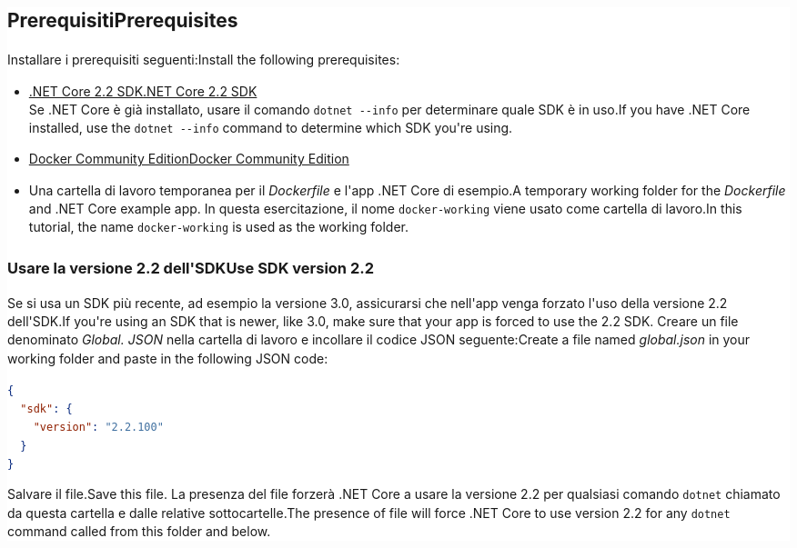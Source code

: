 ## <a name="prerequisites"></a><span data-ttu-id="30f4d-114">Prerequisiti</span><span class="sxs-lookup"><span data-stu-id="30f4d-114">Prerequisites</span></span>

<span data-ttu-id="30f4d-115">Installare i prerequisiti seguenti:</span><span class="sxs-lookup"><span data-stu-id="30f4d-115">Install the following prerequisites:</span></span>

- <span data-ttu-id="30f4d-116">[.NET Core 2.2 SDK](https://dotnet.microsoft.com/download)</span><span class="sxs-lookup"><span data-stu-id="30f4d-116">[.NET Core 2.2 SDK](https://dotnet.microsoft.com/download)</span></span>\
<span data-ttu-id="30f4d-117">Se .NET Core è già installato, usare il comando `dotnet --info` per determinare quale SDK è in uso.</span><span class="sxs-lookup"><span data-stu-id="30f4d-117">If you have .NET Core installed, use the `dotnet --info` command to determine which SDK you're using.</span></span>

- [<span data-ttu-id="30f4d-118">Docker Community Edition</span><span class="sxs-lookup"><span data-stu-id="30f4d-118">Docker Community Edition</span></span>](https://www.docker.com/products/docker-desktop)

- <span data-ttu-id="30f4d-119">Una cartella di lavoro temporanea per il *Dockerfile* e l'app .NET Core di esempio.</span><span class="sxs-lookup"><span data-stu-id="30f4d-119">A temporary working folder for the *Dockerfile* and .NET Core example app.</span></span> <span data-ttu-id="30f4d-120">In questa esercitazione, il nome `docker-working` viene usato come cartella di lavoro.</span><span class="sxs-lookup"><span data-stu-id="30f4d-120">In this tutorial, the name `docker-working` is used as the working folder.</span></span>

### <a name="use-sdk-version-22"></a><span data-ttu-id="30f4d-121">Usare la versione 2.2 dell'SDK</span><span class="sxs-lookup"><span data-stu-id="30f4d-121">Use SDK version 2.2</span></span>

<span data-ttu-id="30f4d-122">Se si usa un SDK più recente, ad esempio la versione 3.0, assicurarsi che nell'app venga forzato l'uso della versione 2.2 dell'SDK.</span><span class="sxs-lookup"><span data-stu-id="30f4d-122">If you're using an SDK that is newer, like 3.0, make sure that your app is forced to use the 2.2 SDK.</span></span> <span data-ttu-id="30f4d-123">Creare un file denominato *Global. JSON* nella cartella di lavoro e incollare il codice JSON seguente:</span><span class="sxs-lookup"><span data-stu-id="30f4d-123">Create a file named *global.json* in your working folder and paste in the following JSON code:</span></span>

```json
{
  "sdk": {
    "version": "2.2.100"
  }
}
```

<span data-ttu-id="30f4d-124">Salvare il file.</span><span class="sxs-lookup"><span data-stu-id="30f4d-124">Save this file.</span></span> <span data-ttu-id="30f4d-125">La presenza del file forzerà .NET Core a usare la versione 2.2 per qualsiasi comando `dotnet` chiamato da questa cartella e dalle relative sottocartelle.</span><span class="sxs-lookup"><span data-stu-id="30f4d-125">The presence of file will force .NET Core to use version 2.2 for any `dotnet` command called from this folder and below.</span></span>
